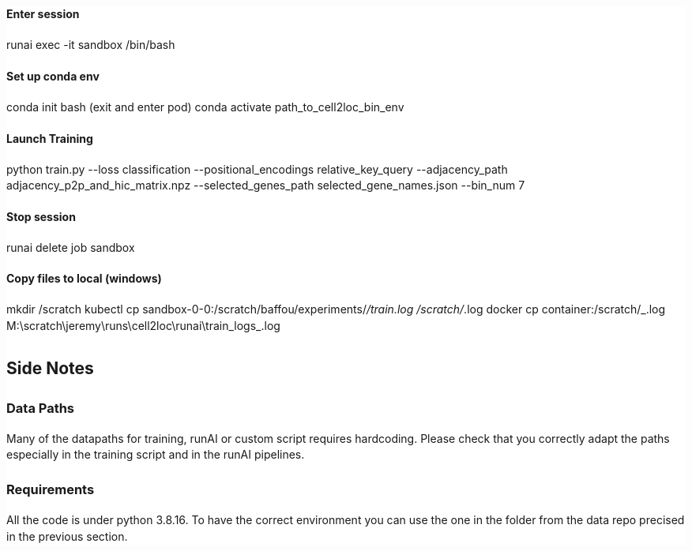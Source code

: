 #### Enter session
runai exec -it sandbox /bin/bash
#### Set up conda env
conda init bash
(exit and enter pod)
conda activate path_to_cell2loc_bin_env

#### Launch Training

python train.py --loss classification --positional_encodings relative_key_query --adjacency_path adjacency_p2p_and_hic_matrix.npz --selected_genes_path selected_gene_names.json --bin_num 7

#### Stop session
runai delete job sandbox
#### Copy files to local (windows)
mkdir /scratch
kubectl cp sandbox-0-0:/scratch/baffou/experiments/_/train.log /scratch/_.log
docker cp container:/scratch/_.log M:\scratch\jeremy\runs\cell2loc\runai\train_logs\_.log

## Side Notes

### Data Paths

Many of the datapaths for training, runAI or custom script requires hardcoding. Please check that you correctly adapt the paths especially in the training script and in the runAI pipelines.

### Requirements

All the code is under python 3.8.16. To have the correct environment you can use the one in the folder from the data repo precised in the previous section.
